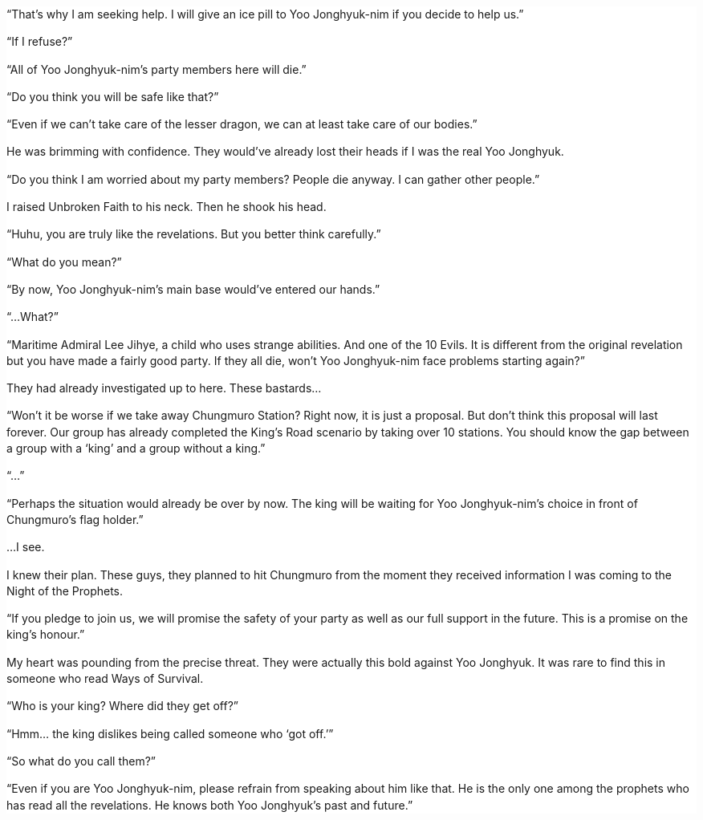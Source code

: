 “That’s why I am seeking help. I will give an ice pill to Yoo Jonghyuk-nim if you decide to help us.”

“If I refuse?”

“All of Yoo Jonghyuk-nim’s party members here will die.”

“Do you think you will be safe like that?”

“Even if we can’t take care of the lesser dragon, we can at least take care of our bodies.”

He was brimming with confidence. They would’ve already lost their heads if I was the real Yoo Jonghyuk.

“Do you think I am worried about my party members? People die anyway. I can gather other people.”

I raised Unbroken Faith to his neck. Then he shook his head.

“Huhu, you are truly like the revelations. But you better think carefully.”

“What do you mean?”

“By now, Yoo Jonghyuk-nim’s main base would’ve entered our hands.”

“…What?”

“Maritime Admiral Lee Jihye, a child who uses strange abilities. And one of the 10 Evils. It is different from the original revelation but you have made a fairly good party. If they all die, won’t Yoo Jonghyuk-nim face problems starting again?”

They had already investigated up to here. These bastards…

“Won’t it be worse if we take away Chungmuro Station? Right now, it is just a proposal. But don’t think this proposal will last forever. Our group has already completed the King’s Road scenario by taking over 10 stations. You should know the gap between a group with a ‘king’ and a group without a king.”

“…”

“Perhaps the situation would already be over by now. The king will be waiting for Yoo Jonghyuk-nim’s choice in front of Chungmuro’s flag holder.”

…I see.

I knew their plan. These guys, they planned to hit Chungmuro from the moment they received information I was coming to the Night of the Prophets.

“If you pledge to join us, we will promise the safety of your party as well as our full support in the future. This is a promise on the king’s honour.”

My heart was pounding from the precise threat. They were actually this bold against Yoo Jonghyuk. It was rare to find this in someone who read Ways of Survival.

“Who is your king? Where did they get off?”

“Hmm… the king dislikes being called someone who ‘got off.’”

“So what do you call them?”

“Even if you are Yoo Jonghyuk-nim, please refrain from speaking about him like that. He is the only one among the prophets who has read all the revelations. He knows both Yoo Jonghyuk’s past and future.”
